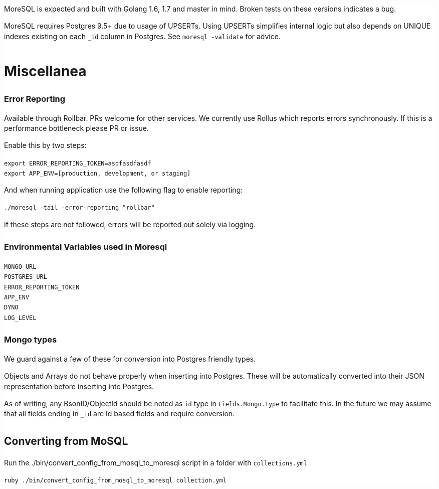 MoreSQL is expected and built with Golang 1.6, 1.7 and master in mind. Broken tests on these versions indicates a bug.

MoreSQL requires Postgres 9.5+ due to usage of UPSERTs. Using UPSERTs simplifies internal logic but also depends on UNIQUE indexes existing on each `_id` column in Postgres. See `moresql -validate` for advice.

# Miscellanea

### Error Reporting

Available through Rollbar. PRs welcome for other services. We currently use Rollus
which reports errors synchronously. If this is a performance bottleneck please PR or issue.

Enable this by two steps:

```
export ERROR_REPORTING_TOKEN=asdfasdfasdf
export APP_ENV=[production, development, or staging]
```

And when running application use the following flag to enable reporting:

`./moresql -tail -error-reporting "rollbar"`

If these steps are not followed, errors will be reported out solely via logging.

### Environmental Variables used in Moresql

```
MONGO_URL
POSTGRES_URL
ERROR_REPORTING_TOKEN
APP_ENV
DYNO
LOG_LEVEL
```

### Mongo types

We guard against a few of these for conversion into Postgres friendly types.

Objects and Arrays do not behave properly when inserting into Postgres. These will be automatically converted into their JSON representation before inserting into Postgres.

As of writing, any BsonID/ObjectId should be noted as `id` type in `Fields.Mongo.Type` to facilitate this. In the future we may assume that all fields ending in `_id` are Id based fields and require conversion.

## Converting from MoSQL

Run the ./bin/convert_config_from_mosql_to_moresql script in a folder with `collections.yml`

```
ruby ./bin/convert_config_from_mosql_to_moresql collection.yml
```

